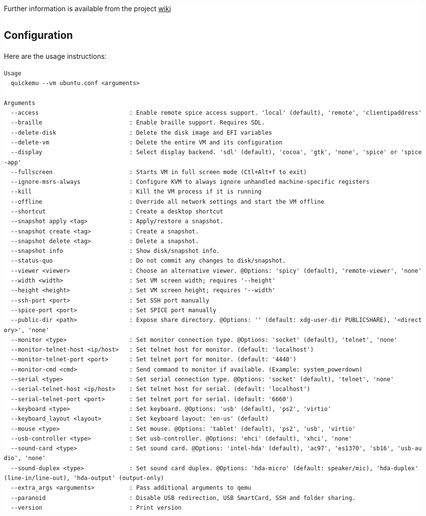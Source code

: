 Further information is available from the project
[wiki](https://github.com/quickemu-project/quickemu/wiki/04-Create-Windows-virtual-machines)

## Configuration

Here are the usage instructions:

``` text
Usage
  quickemu --vm ubuntu.conf <arguments>

Arguments
  --access                          : Enable remote spice access support. 'local' (default), 'remote', 'clientipaddress'
  --braille                         : Enable braille support. Requires SDL.
  --delete-disk                     : Delete the disk image and EFI variables
  --delete-vm                       : Delete the entire VM and its configuration
  --display                         : Select display backend. 'sdl' (default), 'cocoa', 'gtk', 'none', 'spice' or 'spice-app'
  --fullscreen                      : Starts VM in full screen mode (Ctl+Alt+f to exit)
  --ignore-msrs-always              : Configure KVM to always ignore unhandled machine-specific registers
  --kill                            : Kill the VM process if it is running
  --offline                         : Override all network settings and start the VM offline
  --shortcut                        : Create a desktop shortcut
  --snapshot apply <tag>            : Apply/restore a snapshot.
  --snapshot create <tag>           : Create a snapshot.
  --snapshot delete <tag>           : Delete a snapshot.
  --snapshot info                   : Show disk/snapshot info.
  --status-quo                      : Do not commit any changes to disk/snapshot.
  --viewer <viewer>                 : Choose an alternative viewer. @Options: 'spicy' (default), 'remote-viewer', 'none'
  --width <width>                   : Set VM screen width; requires '--height'
  --height <height>                 : Set VM screen height; requires '--width'
  --ssh-port <port>                 : Set SSH port manually
  --spice-port <port>               : Set SPICE port manually
  --public-dir <path>               : Expose share directory. @Options: '' (default: xdg-user-dir PUBLICSHARE), '<directory>', 'none'
  --monitor <type>                  : Set monitor connection type. @Options: 'socket' (default), 'telnet', 'none'
  --monitor-telnet-host <ip/host>   : Set telnet host for monitor. (default: 'localhost')
  --monitor-telnet-port <port>      : Set telnet port for monitor. (default: '4440')
  --monitor-cmd <cmd>               : Send command to monitor if available. (Example: system_powerdown)
  --serial <type>                   : Set serial connection type. @Options: 'socket' (default), 'telnet', 'none'
  --serial-telnet-host <ip/host>    : Set telnet host for serial. (default: 'localhost')
  --serial-telnet-port <port>       : Set telnet port for serial. (default: '6660')
  --keyboard <type>                 : Set keyboard. @Options: 'usb' (default), 'ps2', 'virtio'
  --keyboard_layout <layout>        : Set keyboard layout: 'en-us' (default)
  --mouse <type>                    : Set mouse. @Options: 'tablet' (default), 'ps2', 'usb', 'virtio'
  --usb-controller <type>           : Set usb-controller. @Options: 'ehci' (default), 'xhci', 'none'
  --sound-card <type>               : Set sound card. @Options: 'intel-hda' (default), 'ac97', 'es1370', 'sb16', 'usb-audio', 'none'
  --sound-duplex <type>             : Set sound card duplex. @Options: 'hda-micro' (default: speaker/mic), 'hda-duplex' (line-in/line-out), 'hda-output' (output-only)
  --extra_args <arguments>          : Pass additional arguments to qemu
  --paranoid                        : Disable USB redirection, USB SmartCard, SSH and folder sharing.
  --version                         : Print version
```

